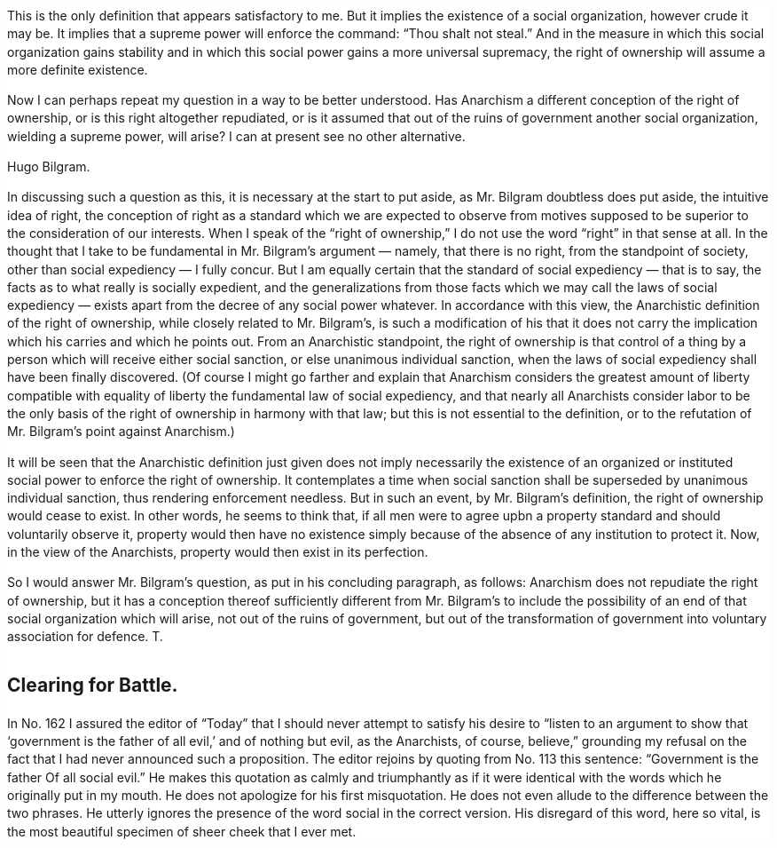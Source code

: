 This is the only definition that appears satisfactory to me. But it implies the existence of a social organization, however crude it may be. It implies that a supreme power will enforce the command: “Thou shalt not steal.” And in the measure in which this social organization gains stability and in which this social power gains a more universal supremacy, the right of ownership will assume a more definite existence.

Now I can perhaps repeat my question in a way to be better understood. Has Anarchism a different conception of the right of ownership, or is this right altogether repudiated, or is it assumed that out of the ruins of government another social organization, wielding a supreme power, will arise? I can at present see no other alternative.

Hugo Bilgram.

In discussing such a question as this, it is necessary at the start to put aside, as Mr. Bilgram doubtless does put aside, the intuitive idea of right, the conception of right as a standard which we are expected to observe from motives supposed to be superior to the consideration of our interests. When I speak of the “right of ownership,” I do not use the word “right” in that sense at all. In the thought that I take to be fundamental in Mr. Bilgram’s argument — namely, that there is no right, from the standpoint of society, other than social expediency — I fully concur. But I am equally certain that the standard of social expediency — that is to say, the facts as to what really is socially expedient, and the generalizations from those facts which we may call the laws of social expediency — exists apart from the decree of any social power whatever. In accordance with this view, the Anarchistic definition of the right of ownership, while closely related to Mr. Bilgram’s, is such a modification of his that it does not carry the implication which his carries and which he points out. From an Anarchistic standpoint, the right of ownership is that control of a thing by a person which will receive either social sanction, or else unanimous individual sanction, when the laws of social expediency shall have been finally discovered. (Of course I might go farther and explain that Anarchism considers the greatest amount of liberty compatible with equality of liberty the fundamental law of social expediency, and that nearly all Anarchists consider labor to be the only basis of the right of ownership in harmony with that law; but this is not essential to the definition, or to the refutation of Mr. Bilgram’s point against Anarchism.)

It will be seen that the Anarchistic definition just given does not imply necessarily the existence of an organized or instituted social power to enforce the right of ownership. It contemplates a time when social sanction shall be superseded by unanimous individual sanction, thus rendering enforcement needless. But in such an event, by Mr. Bilgram’s definition, the right of ownership would cease to exist. In other words, he seems to think that, if all men were to agree upbn a property standard and should voluntarily observe it, property would then have no existence simply because of the absence of any institution to protect it. Now, in the view of the Anarchists, property would then exist in its perfection.

So I would answer Mr. Bilgram’s question, as put in his concluding paragraph, as follows: Anarchism does not repudiate the right of ownership, but it has a conception thereof sufficiently different from Mr. Bilgram’s to include the possibility of an end of that social organization which will arise, not out of the ruins of government, but out of the transformation of government into voluntary association for defence. T\.

## Clearing for Battle.

In No. 162 I assured the editor of “Today” that I should never attempt to satisfy his desire to “listen to an argument to show that ‘government is the father of all evil,’ and of nothing but evil, as the Anarchists, of course, believe,” grounding my refusal on the fact that I had never announced such a proposition. The editor rejoins by quoting from No. 113 this sentence: “Government is the father Of all social evil.” He makes this quotation as calmly and triumphantly as if it were identical with the words which he originally put in my mouth. He does not apologize for his first misquotation. He does not even allude to the difference between the two phrases. He utterly ignores the presence of the word social in the correct version. His disregard of this word, here so vital, is the most beautiful specimen of sheer cheek that I ever met.
